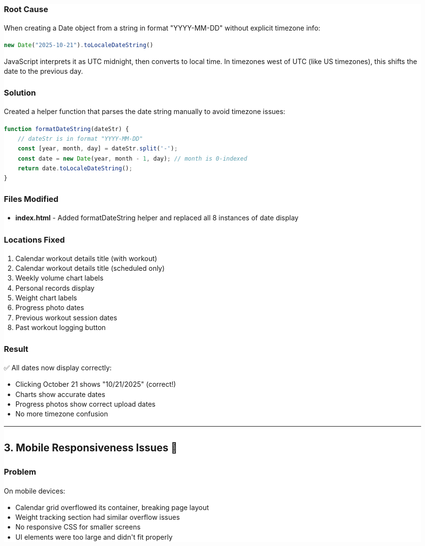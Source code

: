 ### Root Cause
When creating a Date object from a string in format "YYYY-MM-DD" without explicit timezone info:
```javascript
new Date("2025-10-21").toLocaleDateString()
```
JavaScript interprets it as UTC midnight, then converts to local time. In timezones west of UTC (like US timezones), this shifts the date to the previous day.

### Solution
Created a helper function that parses the date string manually to avoid timezone issues:
```javascript
function formatDateString(dateStr) {
    // dateStr is in format "YYYY-MM-DD"
    const [year, month, day] = dateStr.split('-');
    const date = new Date(year, month - 1, day); // month is 0-indexed
    return date.toLocaleDateString();
}
```

### Files Modified
- **index.html** - Added formatDateString helper and replaced all 8 instances of date display

### Locations Fixed
1. Calendar workout details title (with workout)
2. Calendar workout details title (scheduled only)
3. Weekly volume chart labels
4. Personal records display
5. Weight chart labels
6. Progress photo dates
7. Previous workout session dates
8. Past workout logging button

### Result
✅ All dates now display correctly:
- Clicking October 21 shows "10/21/2025" (correct!)
- Charts show accurate dates
- Progress photos show correct upload dates
- No more timezone confusion

---

## 3. Mobile Responsiveness Issues 📱

### Problem
On mobile devices:
- Calendar grid overflowed its container, breaking page layout
- Weight tracking section had similar overflow issues
- No responsive CSS for smaller screens
- UI elements were too large and didn't fit properly
